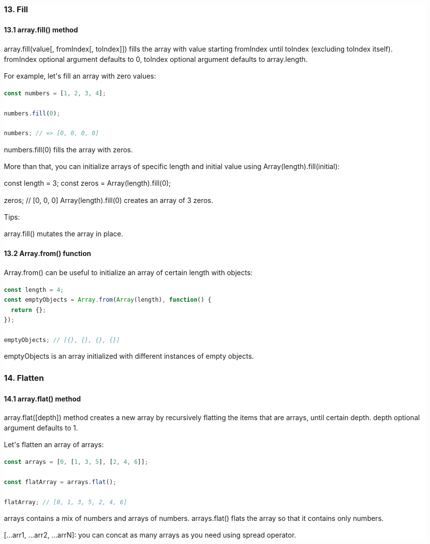 ### 13. Fill
#### 13.1 array.fill() method
array.fill(value[, fromIndex[, toIndex]]) fills the array with value starting fromIndex until toIndex (excluding toIndex itself). fromIndex optional argument defaults to 0, toIndex optional argument defaults to array.length.

For example, let's fill an array with zero values:
```js
const numbers = [1, 2, 3, 4];

numbers.fill(0);

numbers; // => [0, 0, 0, 0]
```
numbers.fill(0) fills the array with zeros.

More than that, you can initialize arrays of specific length and initial value using Array(length).fill(initial):

const length = 3;
const zeros = Array(length).fill(0);

zeros; // [0, 0, 0]
Array(length).fill(0) creates an array of 3 zeros.

Tips:

array.fill() mutates the array in place.
#### 13.2 Array.from() function
Array.from() can be useful to initialize an array of certain length with objects:
```js
const length = 4;
const emptyObjects = Array.from(Array(length), function() {
  return {};
});

emptyObjects; // [{}, {}, {}, {}]
```
emptyObjects is an array initialized with different instances of empty objects.

### 14. Flatten
#### 14.1 array.flat() method
array.flat([depth]) method creates a new array by recursively flatting the items that are arrays, until certain depth. depth optional argument defaults to 1.

Let's flatten an array of arrays:
```js
const arrays = [0, [1, 3, 5], [2, 4, 6]];

const flatArray = arrays.flat();

flatArray; // [0, 1, 3, 5, 2, 4, 6]
```
arrays contains a mix of numbers and arrays of numbers. arrays.flat() flats the array so that it contains only numbers.


[...arr1, ...arr2, ...arrN]: you can concat as many arrays as you need using spread operator.